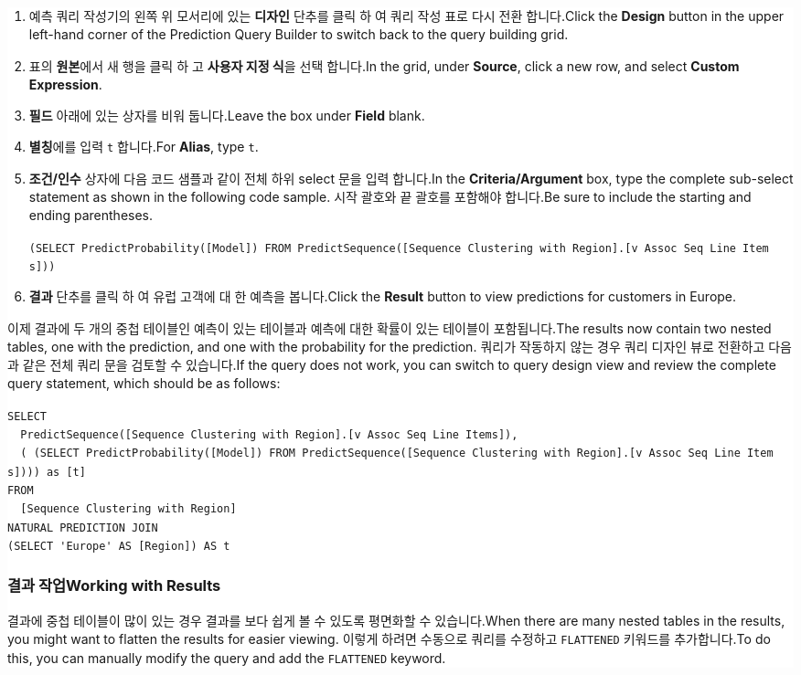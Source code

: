 1.  <span data-ttu-id="4f49d-156">예측 쿼리 작성기의 왼쪽 위 모서리에 있는 **디자인** 단추를 클릭 하 여 쿼리 작성 표로 다시 전환 합니다.</span><span class="sxs-lookup"><span data-stu-id="4f49d-156">Click the **Design** button in the upper left-hand corner of the Prediction Query Builder to switch back to the query building grid.</span></span>  
  
2.  <span data-ttu-id="4f49d-157">표의 **원본**에서 새 행을 클릭 하 고 **사용자 지정 식**을 선택 합니다.</span><span class="sxs-lookup"><span data-stu-id="4f49d-157">In the grid, under **Source**, click a new row, and select **Custom Expression**.</span></span>  
  
3.  <span data-ttu-id="4f49d-158">**필드** 아래에 있는 상자를 비워 둡니다.</span><span class="sxs-lookup"><span data-stu-id="4f49d-158">Leave the box under **Field** blank.</span></span>  
  
4.  <span data-ttu-id="4f49d-159">**별칭**에를 입력 `t` 합니다.</span><span class="sxs-lookup"><span data-stu-id="4f49d-159">For **Alias**, type `t`.</span></span>  
  
5.  <span data-ttu-id="4f49d-160">**조건/인수** 상자에 다음 코드 샘플과 같이 전체 하위 select 문을 입력 합니다.</span><span class="sxs-lookup"><span data-stu-id="4f49d-160">In the **Criteria/Argument** box, type the complete sub-select statement as shown in the following code sample.</span></span> <span data-ttu-id="4f49d-161">시작 괄호와 끝 괄호를 포함해야 합니다.</span><span class="sxs-lookup"><span data-stu-id="4f49d-161">Be sure to include the starting and ending parentheses.</span></span>  
  
    ```  
    (SELECT PredictProbability([Model]) FROM PredictSequence([Sequence Clustering with Region].[v Assoc Seq Line Items]))  
    ```  
  
6.  <span data-ttu-id="4f49d-162">**결과** 단추를 클릭 하 여 유럽 고객에 대 한 예측을 봅니다.</span><span class="sxs-lookup"><span data-stu-id="4f49d-162">Click the **Result** button to view predictions for customers in Europe.</span></span>  
  
 <span data-ttu-id="4f49d-163">이제 결과에 두 개의 중첩 테이블인 예측이 있는 테이블과 예측에 대한 확률이 있는 테이블이 포함됩니다.</span><span class="sxs-lookup"><span data-stu-id="4f49d-163">The results now contain two nested tables, one with the prediction, and one with the probability for the prediction.</span></span> <span data-ttu-id="4f49d-164">쿼리가 작동하지 않는 경우 쿼리 디자인 뷰로 전환하고 다음과 같은 전체 쿼리 문을 검토할 수 있습니다.</span><span class="sxs-lookup"><span data-stu-id="4f49d-164">If the query does not work, you can switch to query design view and review the complete query statement, which should be as follows:</span></span>  
  
```  
SELECT  
  PredictSequence([Sequence Clustering with Region].[v Assoc Seq Line Items]),  
  ( (SELECT PredictProbability([Model]) FROM PredictSequence([Sequence Clustering with Region].[v Assoc Seq Line Items]))) as [t]  
FROM  
  [Sequence Clustering with Region]  
NATURAL PREDICTION JOIN  
(SELECT 'Europe' AS [Region]) AS t  
```  
  
### <a name="working-with-results"></a><span data-ttu-id="4f49d-165">결과 작업</span><span class="sxs-lookup"><span data-stu-id="4f49d-165">Working with Results</span></span>  
 <span data-ttu-id="4f49d-166">결과에 중첩 테이블이 많이 있는 경우 결과를 보다 쉽게 볼 수 있도록 평면화할 수 있습니다.</span><span class="sxs-lookup"><span data-stu-id="4f49d-166">When there are many nested tables in the results, you might want to flatten the results for easier viewing.</span></span> <span data-ttu-id="4f49d-167">이렇게 하려면 수동으로 쿼리를 수정하고 `FLATTENED` 키워드를 추가합니다.</span><span class="sxs-lookup"><span data-stu-id="4f49d-167">To do this, you can manually modify the query and add the `FLATTENED` keyword.</span></span>  
  